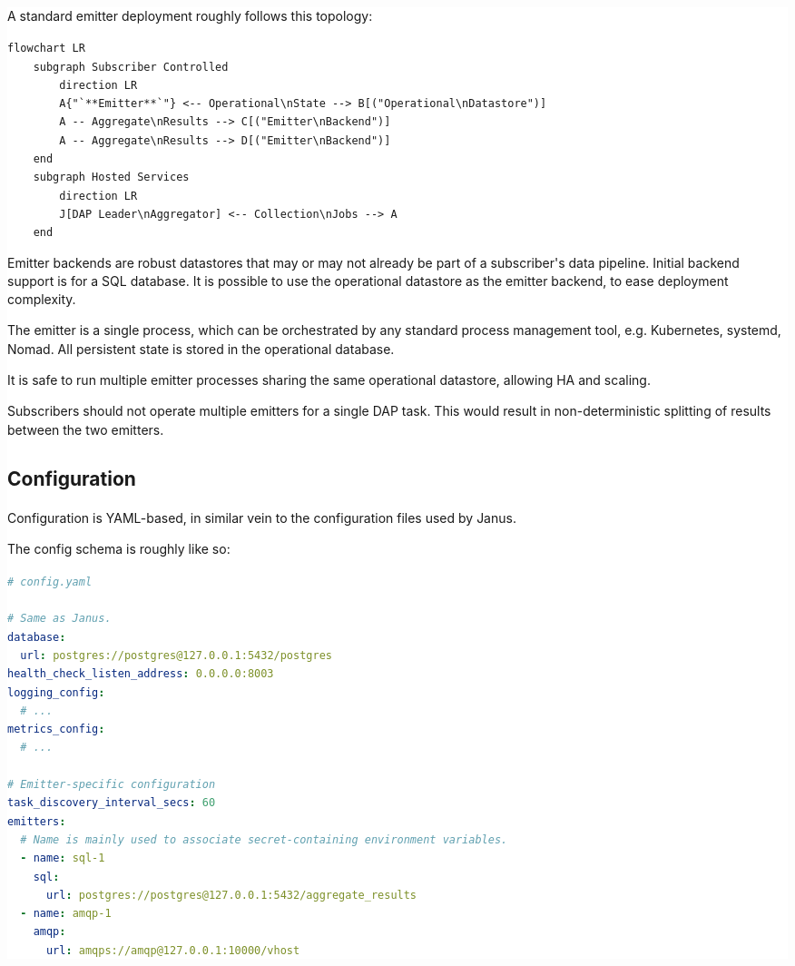 A standard emitter deployment roughly follows this topology:
```mermaid
flowchart LR
    subgraph Subscriber Controlled
        direction LR
        A{"`**Emitter**`"} <-- Operational\nState --> B[("Operational\nDatastore")]
        A -- Aggregate\nResults --> C[("Emitter\nBackend")]
        A -- Aggregate\nResults --> D[("Emitter\nBackend")]
    end
    subgraph Hosted Services
        direction LR
        J[DAP Leader\nAggregator] <-- Collection\nJobs --> A
    end
```

Emitter backends are robust datastores that may or may not already be part of a subscriber's data pipeline. Initial backend support is for a SQL database. It is possible to use the operational datastore as the emitter backend, to ease deployment complexity.

The emitter is a single process, which can be orchestrated by any standard process management tool, e.g. Kubernetes, systemd, Nomad. All persistent state is stored in the operational database.

It is safe to run multiple emitter processes sharing the same operational datastore, allowing HA and scaling.

Subscribers should not operate multiple emitters for a single DAP task. This would result in non-deterministic splitting of results between the two emitters.

## Configuration

Configuration is YAML-based, in similar vein to the configuration files used by Janus.

The config schema is roughly like so:
```yaml
# config.yaml

# Same as Janus.
database:
  url: postgres://postgres@127.0.0.1:5432/postgres
health_check_listen_address: 0.0.0.0:8003
logging_config:
  # ...
metrics_config:
  # ...

# Emitter-specific configuration
task_discovery_interval_secs: 60
emitters:
  # Name is mainly used to associate secret-containing environment variables.
  - name: sql-1
    sql:
      url: postgres://postgres@127.0.0.1:5432/aggregate_results
  - name: amqp-1
    amqp:
      url: amqps://amqp@127.0.0.1:10000/vhost
```
